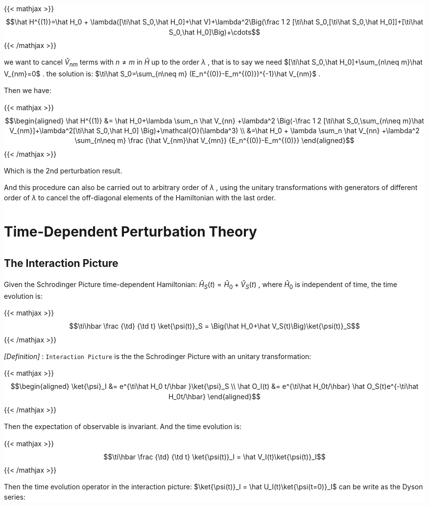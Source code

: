{{< mathjax >}}
$$\hat H^{(1)}=\hat H_0 + \lambda([\ti\hat S_0,\hat H_0]+\hat V)+\lambda^2\Big(\frac 1 2 [\ti\hat S_0,[\ti\hat S_0,\hat H_0]]+[\ti\hat S_0,\hat H_0]\Big)+\cdots$$
{{< /mathjax >}}

we want to cancel $\hat V_{nm}$ terms with $n\neq m$ in $\hat H$ up to the order $\lambda$ , that is to say we need $[\ti\hat S_0,\hat H_0]+\sum_{n\neq m}\hat V_{nm}=0$ . the solution is: $\ti\hat S_0=\sum_{n\neq m} (E_n^{(0)}-E_m^{(0)})^{-1}\hat V_{nm}$ .

Then we have:

{{< mathjax >}}
$$\begin{aligned}
\hat H^{(1)} &= \hat H_0+\lambda \sum_n \hat V_{nn} +\lambda^2 \Big(-\frac 1 2 [\ti\hat S_0,\sum_{n\neq m}\hat V_{nm}]+\lambda^2[\ti\hat S_0,\hat H_0] \Big)+\mathcal{O}(\lambda^3) \\
&=\hat H_0 + \lambda \sum_n \hat V_{nn} +\lambda^2 \sum_{n\neq m} \frac {\hat V_{nm}\hat V_{mn}} {E_n^{(0)}-E_m^{(0)}}
\end{aligned}$$
{{< /mathjax >}}

Which is the 2nd perturbation result.

And this procedure can also be carried out to arbitrary order of $\lambda$ , using the unitary transformations with generators of different order of $\lambda$ to cancel the off-diagonal elements of the Hamiltonian with the last order.

# Time-Dependent Perturbation Theory

## The Interaction Picture

Given the Schrodinger Picture time-dependent Hamiltonian: $\hat H_S(t)=\hat H_0+\hat V_S(t)$ , where $\hat H_0$ is independent of time, the time evolution is:

{{< mathjax >}}
$$\ti\hbar \frac {\td} {\td t} \ket{\psi(t)}_S = \Big(\hat H_0+\hat V_S(t)\Big)\ket{\psi(t)}_S$$
{{< /mathjax >}}

_[Definition]_ : `Interaction Picture` is the the Schrodinger Picture with an unitary transformation:

{{< mathjax >}}
$$\begin{aligned}
\ket{\psi}_I &= e^{\ti\hat H_0 t/\hbar }\ket{\psi}_S \\
\hat O_I(t) &= e^{\ti\hat H_0t/\hbar} \hat O_S(t)e^{-\ti\hat H_0t/\hbar}
\end{aligned}$$
{{< /mathjax >}}

Then the expectation of observable is invariant. And the time evolution is:

{{< mathjax >}}
$$\ti\hbar \frac {\td} {\td t} \ket{\psi(t)}_I = \hat V_I(t)\ket{\psi(t)}_I$$
{{< /mathjax >}}

Then the time evolution operator in the interaction picture: $\ket{\psi(t)}_I = \hat U_I(t)\ket{\psi(t=0)}_I$ can be write as the Dyson series:
